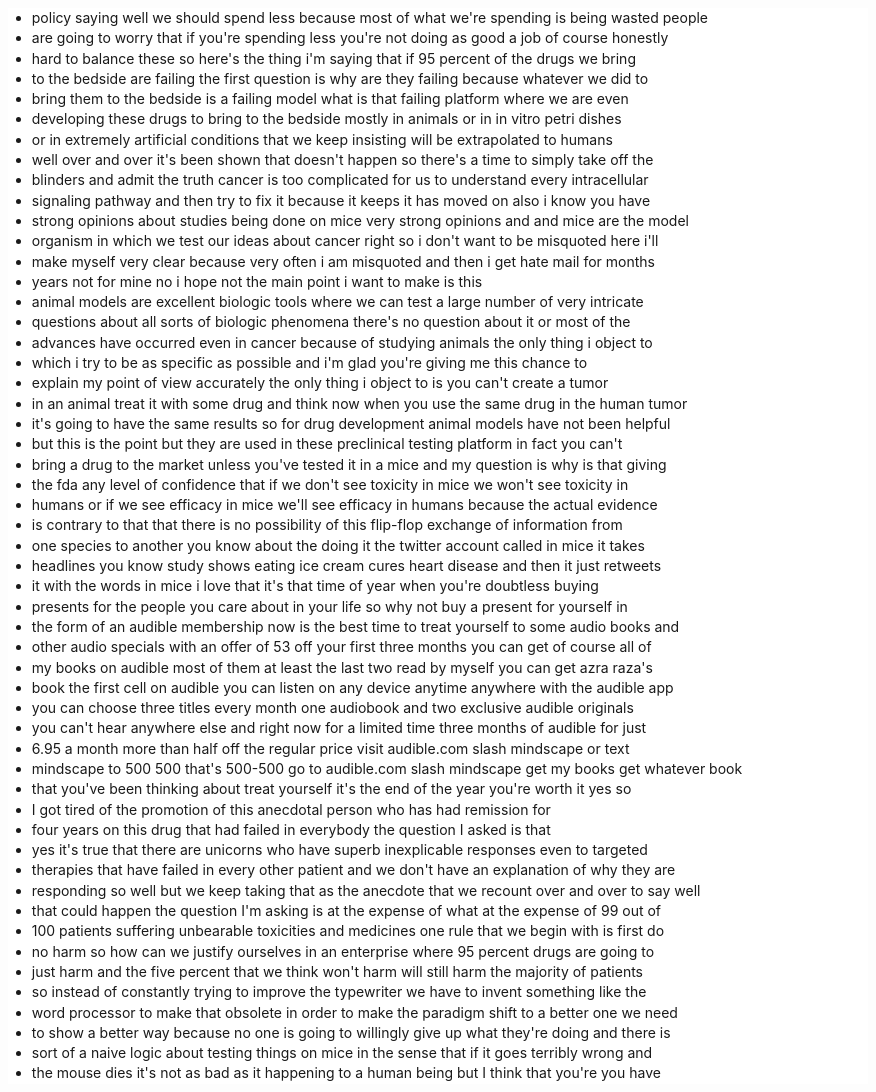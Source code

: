 *  policy saying well we should spend less because most of what we're spending is being wasted people
*  are going to worry that if you're spending less you're not doing as good a job of course honestly
*  hard to balance these so here's the thing i'm saying that if 95 percent of the drugs we bring
*  to the bedside are failing the first question is why are they failing because whatever we did to
*  bring them to the bedside is a failing model what is that failing platform where we are even
*  developing these drugs to bring to the bedside mostly in animals or in in vitro petri dishes
*  or in extremely artificial conditions that we keep insisting will be extrapolated to humans
*  well over and over it's been shown that doesn't happen so there's a time to simply take off the
*  blinders and admit the truth cancer is too complicated for us to understand every intracellular
*  signaling pathway and then try to fix it because it keeps it has moved on also i know you have
*  strong opinions about studies being done on mice very strong opinions and and mice are the model
*  organism in which we test our ideas about cancer right so i don't want to be misquoted here i'll
*  make myself very clear because very often i am misquoted and then i get hate mail for months
*  years not for mine no i hope not the main point i want to make is this
*  animal models are excellent biologic tools where we can test a large number of very intricate
*  questions about all sorts of biologic phenomena there's no question about it or most of the
*  advances have occurred even in cancer because of studying animals the only thing i object to
*  which i try to be as specific as possible and i'm glad you're giving me this chance to
*  explain my point of view accurately the only thing i object to is you can't create a tumor
*  in an animal treat it with some drug and think now when you use the same drug in the human tumor
*  it's going to have the same results so for drug development animal models have not been helpful
*  but this is the point but they are used in these preclinical testing platform in fact you can't
*  bring a drug to the market unless you've tested it in a mice and my question is why is that giving
*  the fda any level of confidence that if we don't see toxicity in mice we won't see toxicity in
*  humans or if we see efficacy in mice we'll see efficacy in humans because the actual evidence
*  is contrary to that that there is no possibility of this flip-flop exchange of information from
*  one species to another you know about the doing it the twitter account called in mice it takes
*  headlines you know study shows eating ice cream cures heart disease and then it just retweets
*  it with the words in mice i love that it's that time of year when you're doubtless buying
*  presents for the people you care about in your life so why not buy a present for yourself in
*  the form of an audible membership now is the best time to treat yourself to some audio books and
*  other audio specials with an offer of 53 off your first three months you can get of course all of
*  my books on audible most of them at least the last two read by myself you can get azra raza's
*  book the first cell on audible you can listen on any device anytime anywhere with the audible app
*  you can choose three titles every month one audiobook and two exclusive audible originals
*  you can't hear anywhere else and right now for a limited time three months of audible for just
*  6.95 a month more than half off the regular price visit audible.com slash mindscape or text
*  mindscape to 500 500 that's 500-500 go to audible.com slash mindscape get my books get whatever book
*  that you've been thinking about treat yourself it's the end of the year you're worth it yes so
*  I got tired of the promotion of this anecdotal person who has had remission for
*  four years on this drug that had failed in everybody the question I asked is that
*  yes it's true that there are unicorns who have superb inexplicable responses even to targeted
*  therapies that have failed in every other patient and we don't have an explanation of why they are
*  responding so well but we keep taking that as the anecdote that we recount over and over to say well
*  that could happen the question I'm asking is at the expense of what at the expense of 99 out of
*  100 patients suffering unbearable toxicities and medicines one rule that we begin with is first do
*  no harm so how can we justify ourselves in an enterprise where 95 percent drugs are going to
*  just harm and the five percent that we think won't harm will still harm the majority of patients
*  so instead of constantly trying to improve the typewriter we have to invent something like the
*  word processor to make that obsolete in order to make the paradigm shift to a better one we need
*  to show a better way because no one is going to willingly give up what they're doing and there is
*  sort of a naive logic about testing things on mice in the sense that if it goes terribly wrong and
*  the mouse dies it's not as bad as it happening to a human being but I think that you're you have